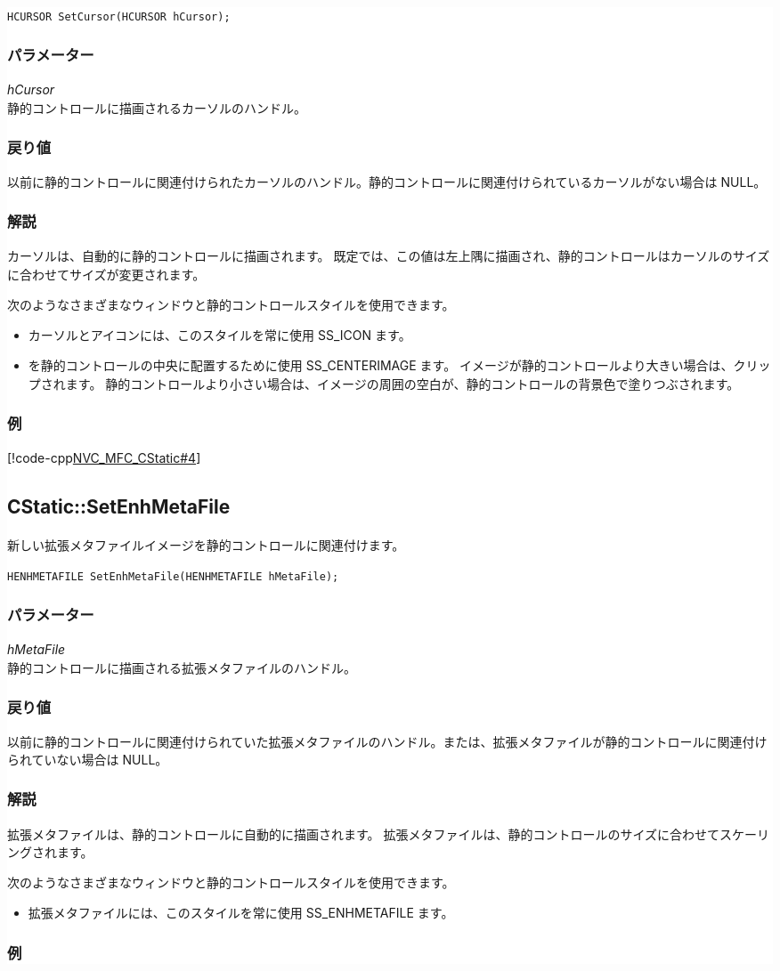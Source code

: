 ```
HCURSOR SetCursor(HCURSOR hCursor);
```

### <a name="parameters"></a>パラメーター

*hCursor*<br/>
静的コントロールに描画されるカーソルのハンドル。

### <a name="return-value"></a>戻り値

以前に静的コントロールに関連付けられたカーソルのハンドル。静的コントロールに関連付けられているカーソルがない場合は NULL。

### <a name="remarks"></a>解説

カーソルは、自動的に静的コントロールに描画されます。 既定では、この値は左上隅に描画され、静的コントロールはカーソルのサイズに合わせてサイズが変更されます。

次のようなさまざまなウィンドウと静的コントロールスタイルを使用できます。

- カーソルとアイコンには、このスタイルを常に使用 SS_ICON ます。

- を静的コントロールの中央に配置するために使用 SS_CENTERIMAGE ます。 イメージが静的コントロールより大きい場合は、クリップされます。 静的コントロールより小さい場合は、イメージの周囲の空白が、静的コントロールの背景色で塗りつぶされます。

### <a name="example"></a>例

[!code-cpp[NVC_MFC_CStatic#4](../../mfc/reference/codesnippet/cpp/cstatic-class_4.cpp)]

## <a name="cstaticsetenhmetafile"></a><a name="setenhmetafile"></a>CStatic::SetEnhMetaFile

新しい拡張メタファイルイメージを静的コントロールに関連付けます。

```
HENHMETAFILE SetEnhMetaFile(HENHMETAFILE hMetaFile);
```

### <a name="parameters"></a>パラメーター

*hMetaFile*<br/>
静的コントロールに描画される拡張メタファイルのハンドル。

### <a name="return-value"></a>戻り値

以前に静的コントロールに関連付けられていた拡張メタファイルのハンドル。または、拡張メタファイルが静的コントロールに関連付けられていない場合は NULL。

### <a name="remarks"></a>解説

拡張メタファイルは、静的コントロールに自動的に描画されます。 拡張メタファイルは、静的コントロールのサイズに合わせてスケーリングされます。

次のようなさまざまなウィンドウと静的コントロールスタイルを使用できます。

- 拡張メタファイルには、このスタイルを常に使用 SS_ENHMETAFILE ます。

### <a name="example"></a>例
